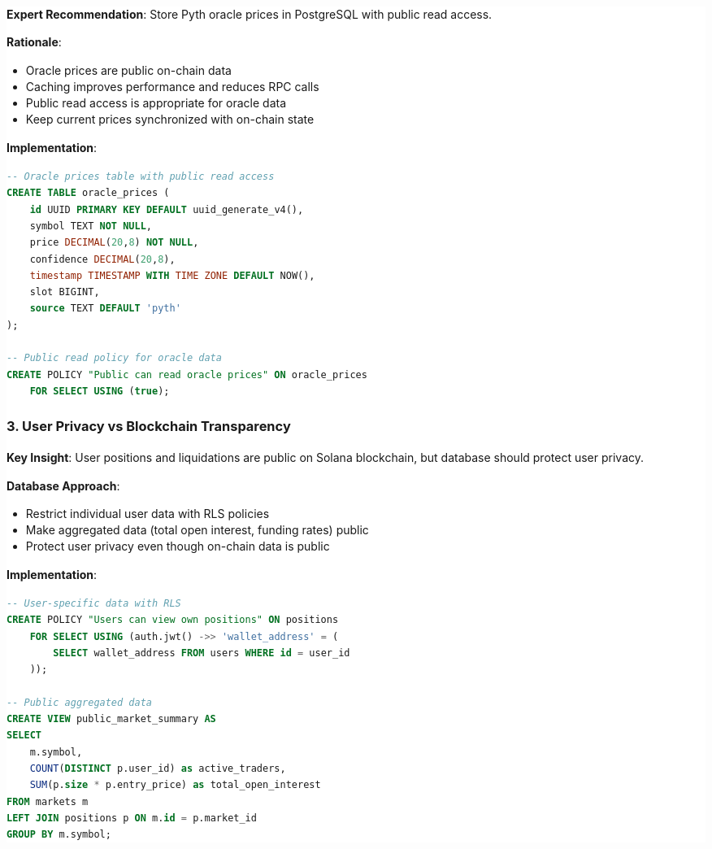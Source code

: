 **Expert Recommendation**: Store Pyth oracle prices in PostgreSQL with public read access.

**Rationale**:
- Oracle prices are public on-chain data
- Caching improves performance and reduces RPC calls
- Public read access is appropriate for oracle data
- Keep current prices synchronized with on-chain state

**Implementation**:
```sql
-- Oracle prices table with public read access
CREATE TABLE oracle_prices (
    id UUID PRIMARY KEY DEFAULT uuid_generate_v4(),
    symbol TEXT NOT NULL,
    price DECIMAL(20,8) NOT NULL,
    confidence DECIMAL(20,8),
    timestamp TIMESTAMP WITH TIME ZONE DEFAULT NOW(),
    slot BIGINT,
    source TEXT DEFAULT 'pyth'
);

-- Public read policy for oracle data
CREATE POLICY "Public can read oracle prices" ON oracle_prices
    FOR SELECT USING (true);
```

### 3. User Privacy vs Blockchain Transparency

**Key Insight**: User positions and liquidations are public on Solana blockchain, but database should protect user privacy.

**Database Approach**:
- Restrict individual user data with RLS policies
- Make aggregated data (total open interest, funding rates) public
- Protect user privacy even though on-chain data is public

**Implementation**:
```sql
-- User-specific data with RLS
CREATE POLICY "Users can view own positions" ON positions
    FOR SELECT USING (auth.jwt() ->> 'wallet_address' = (
        SELECT wallet_address FROM users WHERE id = user_id
    ));

-- Public aggregated data
CREATE VIEW public_market_summary AS
SELECT 
    m.symbol,
    COUNT(DISTINCT p.user_id) as active_traders,
    SUM(p.size * p.entry_price) as total_open_interest
FROM markets m
LEFT JOIN positions p ON m.id = p.market_id
GROUP BY m.symbol;
```
